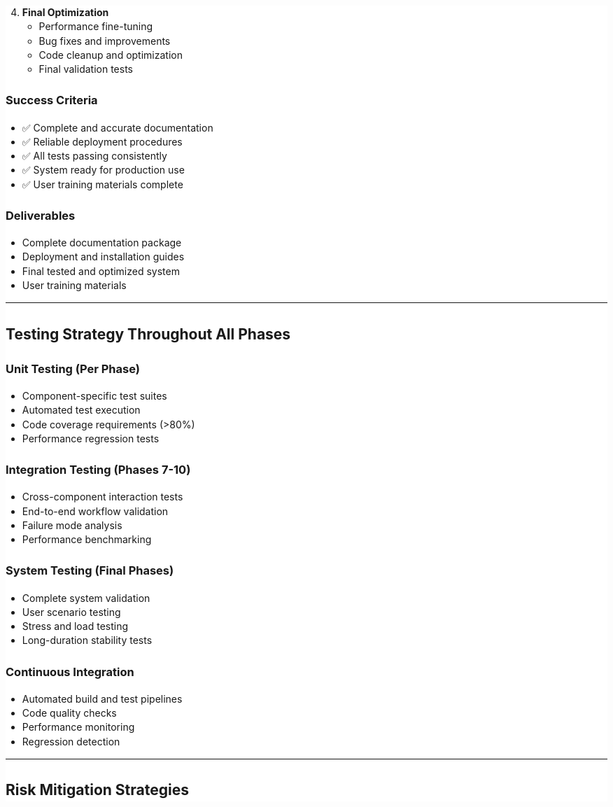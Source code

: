 4. **Final Optimization**
   - Performance fine-tuning
   - Bug fixes and improvements
   - Code cleanup and optimization
   - Final validation tests

### Success Criteria
- ✅ Complete and accurate documentation
- ✅ Reliable deployment procedures
- ✅ All tests passing consistently
- ✅ System ready for production use
- ✅ User training materials complete

### Deliverables
- Complete documentation package
- Deployment and installation guides
- Final tested and optimized system
- User training materials

---

## Testing Strategy Throughout All Phases

### Unit Testing (Per Phase)
- Component-specific test suites
- Automated test execution
- Code coverage requirements (>80%)
- Performance regression tests

### Integration Testing (Phases 7-10)
- Cross-component interaction tests
- End-to-end workflow validation
- Failure mode analysis
- Performance benchmarking

### System Testing (Final Phases)
- Complete system validation
- User scenario testing
- Stress and load testing
- Long-duration stability tests

### Continuous Integration
- Automated build and test pipelines
- Code quality checks
- Performance monitoring
- Regression detection

---

## Risk Mitigation Strategies
